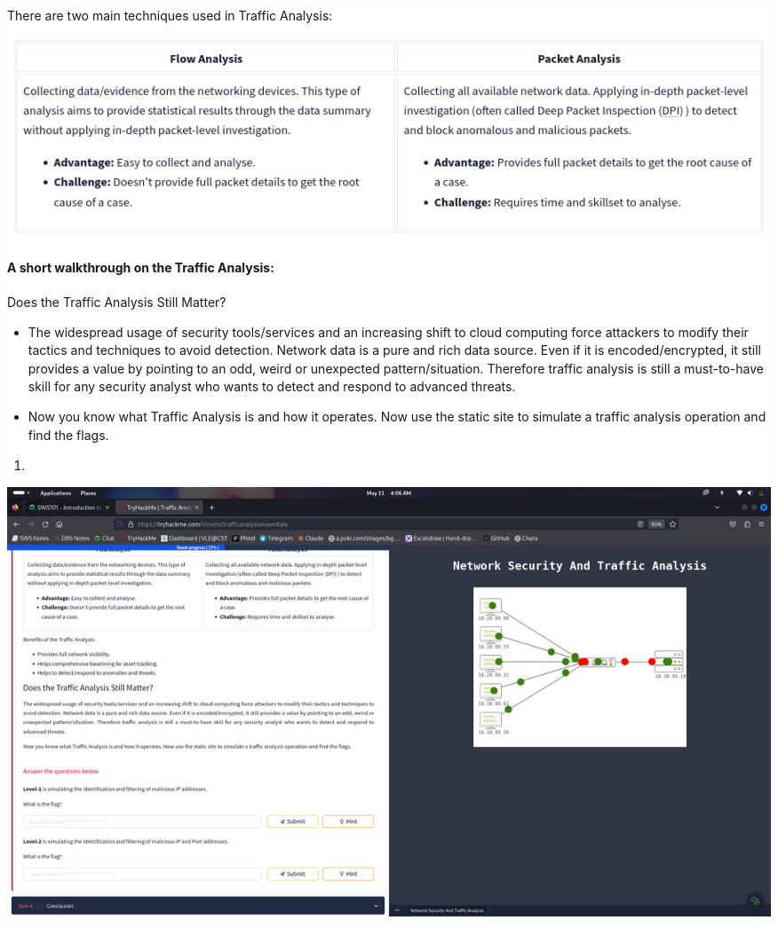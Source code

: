 There are two main techniques used in Traffic Analysis:

![alt text](../assets/J-6.png)

#### A short walkthrough on the Traffic Analysis:
Does the Traffic Analysis Still Matter?
 - The widespread usage of security tools/services and an increasing shift to cloud computing force attackers to modify their tactics and techniques to avoid detection. Network data is a pure and rich data source. Even if it is encoded/encrypted, it still provides a value by pointing to an odd, weird or unexpected pattern/situation. Therefore traffic analysis is still a must-to-have skill for any security analyst who wants to detect and respond to advanced threats.

 - Now you know what Traffic Analysis is and how it operates. Now use the static site to simulate a traffic analysis operation and find the flags.

1.
  ![alt text](../assets/J-6-1.png)
